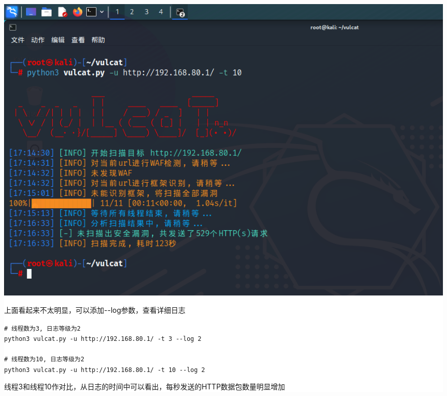 ![](<../.gitbook/assets/图片 (41).png>)

上面看起来不太明显，可以添加--log参数，查看详细日志

```
# 线程数为3, 日志等级为2
python3 vulcat.py -u http://192.168.80.1/ -t 3 --log 2

# 线程数为10, 日志等级为2
python3 vulcat.py -u http://192.168.80.1/ -t 10 --log 2
```

线程3和线程10作对比，从日志的时间中可以看出，每秒发送的HTTP数据包数量明显增加
